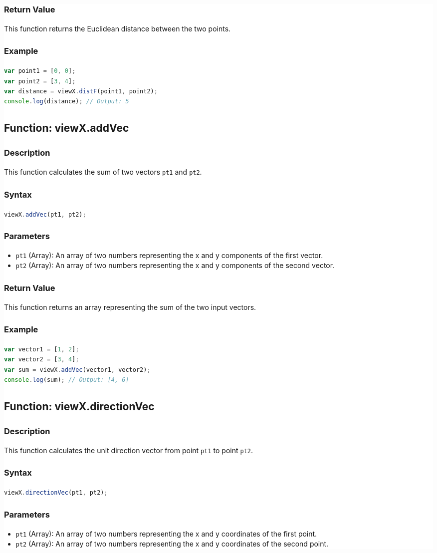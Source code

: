 ### Return Value
This function returns the Euclidean distance between the two points.

### Example
```javascript
var point1 = [0, 0];
var point2 = [3, 4];
var distance = viewX.distF(point1, point2);
console.log(distance); // Output: 5
```

## Function: viewX.addVec

### Description
This function calculates the sum of two vectors `pt1` and `pt2`.

### Syntax
```javascript
viewX.addVec(pt1, pt2);
```

### Parameters
- `pt1` (Array): An array of two numbers representing the x and y components of the first vector.
- `pt2` (Array): An array of two numbers representing the x and y components of the second vector.

### Return Value
This function returns an array representing the sum of the two input vectors.

### Example
```javascript
var vector1 = [1, 2];
var vector2 = [3, 4];
var sum = viewX.addVec(vector1, vector2);
console.log(sum); // Output: [4, 6]
```

## Function: viewX.directionVec

### Description
This function calculates the unit direction vector from point `pt1` to point `pt2`.

### Syntax
```javascript
viewX.directionVec(pt1, pt2);
```

### Parameters
- `pt1` (Array): An array of two numbers representing the x and y coordinates of the first point.
- `pt2` (Array): An array of two numbers representing the x and y coordinates of the second point.
